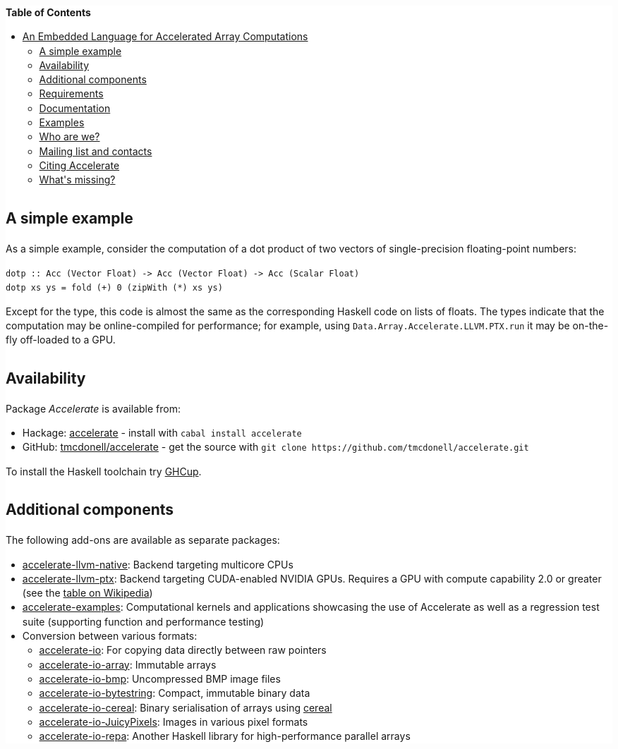 **Table of Contents**

- [An Embedded Language for Accelerated Array Computations](#an-embedded-language-for-accelerated-array-computations)
  - [A simple example](#a-simple-example)
  - [Availability](#availability)
  - [Additional components](#additional-components)
  - [Requirements](#requirements)
  - [Documentation](#documentation)
  - [Examples](#examples)
  - [Who are we?](#who-are-we)
  - [Mailing list and contacts](#mailing-list-and-contacts)
  - [Citing Accelerate](#citing-accelerate)
  - [What's missing?](#whats-missing)

A simple example
----------------

As a simple example, consider the computation of a dot product of two vectors of single-precision floating-point numbers:

    dotp :: Acc (Vector Float) -> Acc (Vector Float) -> Acc (Scalar Float)
    dotp xs ys = fold (+) 0 (zipWith (*) xs ys)

Except for the type, this code is almost the same as the corresponding Haskell code on lists of floats. The types indicate that the computation may be online-compiled for performance; for example, using `Data.Array.Accelerate.LLVM.PTX.run` it may be on-the-fly off-loaded to a GPU.

Availability
------------

Package _Accelerate_ is available from:

 * Hackage: [accelerate](http://hackage.haskell.org/package/accelerate) - install with `cabal install accelerate`
 * GitHub: [tmcdonell/accelerate](https://github.com/tmcdonell/accelerate) - get the source with `git clone https://github.com/tmcdonell/accelerate.git`

To install the Haskell toolchain try [GHCup](https://www.haskell.org/ghcup/).

Additional components
---------------------

The following add-ons are available as separate packages:

  * [accelerate-llvm-native](https://github.com/tmcdonell/accelerate-llvm): Backend targeting multicore CPUs
  * [accelerate-llvm-ptx](https://github.com/tmcdonell/accelerate-llvm): Backend targeting CUDA-enabled NVIDIA GPUs. Requires a GPU with compute capability 2.0 or greater (see the [table on Wikipedia](https://en.wikipedia.org/wiki/CUDA#Supported_GPUs))
  * [accelerate-examples](https://github.com/tmcdonell/accelerate-examples): Computational kernels and applications showcasing the use of Accelerate as well as a regression test suite (supporting function and performance testing)
  * Conversion between various formats:
    * [accelerate-io](https://hackage.haskell.org/package/accelerate-io): For copying data directly between raw pointers
    * [accelerate-io-array](https://hackage.haskell.org/package/accelerate-io-array): Immutable arrays
    * [accelerate-io-bmp](https://hackage.haskell.org/package/accelerate-io-bmp): Uncompressed BMP image files
    * [accelerate-io-bytestring](https://hackage.haskell.org/package/accelerate-io-bytestring): Compact, immutable binary data
    * [accelerate-io-cereal](https://hackage.haskell.org/package/accelerate-io-cereal): Binary serialisation of arrays using [cereal](https://hackage.haskell.org/package/cereal)
    * [accelerate-io-JuicyPixels](https://hackage.haskell.org/package/accelerate-io-JuicyPixels): Images in various pixel formats
    * [accelerate-io-repa](https://hackage.haskell.org/package/accelerate-io-repa): Another Haskell library for high-performance parallel arrays